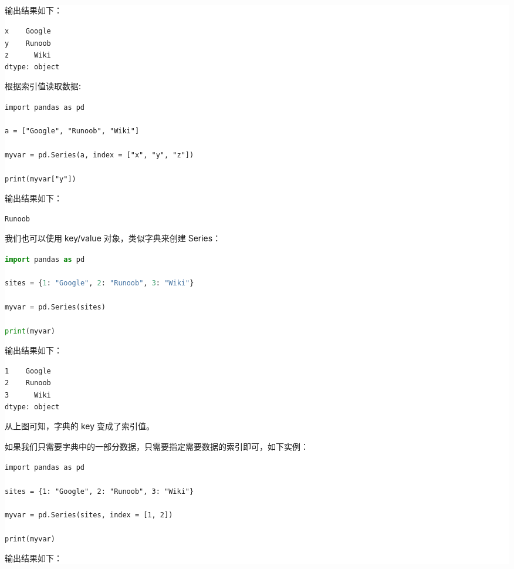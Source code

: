 输出结果如下：
````
x    Google
y    Runoob
z      Wiki
dtype: object

````

根据索引值读取数据:
````
import pandas as pd

a = ["Google", "Runoob", "Wiki"]

myvar = pd.Series(a, index = ["x", "y", "z"])

print(myvar["y"])

````

输出结果如下：
````
Runoob
````

我们也可以使用 key/value 对象，类似字典来创建 Series：

````python
import pandas as pd

sites = {1: "Google", 2: "Runoob", 3: "Wiki"}

myvar = pd.Series(sites)

print(myvar)

````

输出结果如下：

````
1    Google
2    Runoob
3      Wiki
dtype: object

````

从上图可知，字典的 key 变成了索引值。

如果我们只需要字典中的一部分数据，只需要指定需要数据的索引即可，如下实例：
````
import pandas as pd

sites = {1: "Google", 2: "Runoob", 3: "Wiki"}

myvar = pd.Series(sites, index = [1, 2])

print(myvar)
````
输出结果如下：
